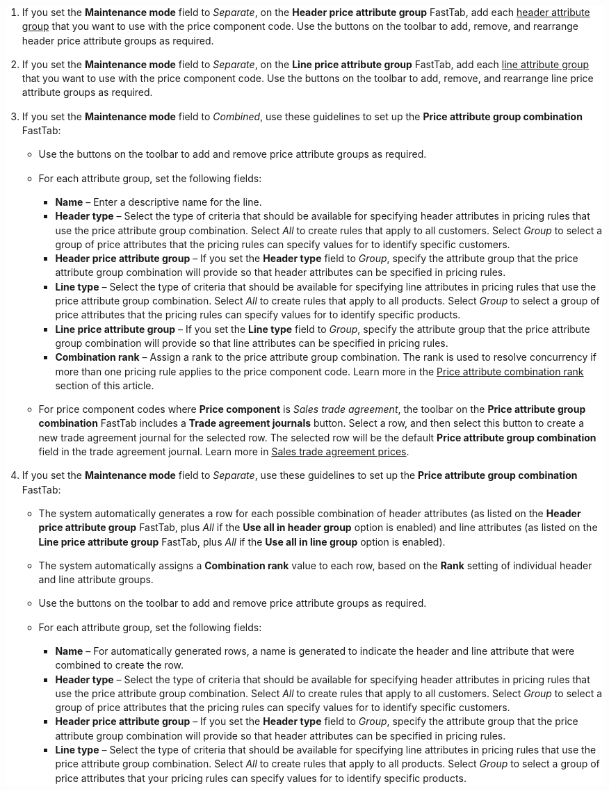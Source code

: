 1. If you set the **Maintenance mode** field to *Separate*, on the **Header price attribute group** FastTab, add each [header attribute group](price-attribute-groups.md) that you want to use with the price component code. Use the buttons on the toolbar to add, remove, and rearrange header price attribute groups as required.
1. If you set the **Maintenance mode** field to *Separate*, on the **Line price attribute group** FastTab, add each [line attribute group](price-attribute-groups.md) that you want to use with the price component code. Use the buttons on the toolbar to add, remove, and rearrange line price attribute groups as required.
1. If you set the **Maintenance mode** field to *Combined*, use these guidelines to set up the **Price attribute group combination** FastTab:

    - Use the buttons on the toolbar to add and remove price attribute groups as required.
    - For each attribute group, set the following fields:

        - **Name** – Enter a descriptive name for the line.
        - **Header type** – Select the type of criteria that should be available for specifying header attributes in pricing rules that use the price attribute group combination. Select *All* to create rules that apply to all customers. Select *Group* to select a group of price attributes that the pricing rules can specify values for to identify specific customers.
        - **Header price attribute group** – If you set the **Header type** field to *Group*, specify the attribute group that the price attribute group combination will provide so that header attributes can be specified in pricing rules.
        - **Line type** – Select the type of criteria that should be available for specifying line attributes in pricing rules that use the price attribute group combination. Select *All* to create rules that apply to all products. Select *Group* to select a group of price attributes that the pricing rules can specify values for to identify specific products.
        - **Line price attribute group** – If you set the **Line type** field to *Group*, specify the attribute group that the price attribute group combination will provide so that line attributes can be specified in pricing rules.
        - **Combination rank** – Assign a rank to the price attribute group combination. The rank is used to resolve concurrency if more than one pricing rule applies to the price component code. Learn more in the [Price attribute combination rank](#rank) section of this article.

    - For price component codes where **Price component** is *Sales trade agreement*, the toolbar on the **Price attribute group combination** FastTab includes a **Trade agreement journals** button. Select a row, and then select this button to create a new trade agreement journal for the selected row. The selected row will be the default **Price attribute group combination** field in the trade agreement journal. Learn more in [Sales trade agreement prices](sales-trade-agreement-prices.md).

1. If you set the **Maintenance mode** field to *Separate*, use these guidelines to set up the **Price attribute group combination** FastTab:

    - The system automatically generates a row for each possible combination of header attributes (as listed on the **Header price attribute group** FastTab, plus *All* if the **Use all in header group** option is enabled) and line attributes (as listed on the **Line price attribute group** FastTab, plus *All* if the **Use all in line group** option is enabled).
    - The system automatically assigns a **Combination rank** value to each row, based on the **Rank** setting of individual header and line attribute groups.
    - Use the buttons on the toolbar to add and remove price attribute groups as required.
    - For each attribute group, set the following fields:

        - **Name** – For automatically generated rows, a name is generated to indicate the header and line attribute that were combined to create the row.
        - **Header type** – Select the type of criteria that should be available for specifying header attributes in pricing rules that use the price attribute group combination. Select *All* to create rules that apply to all customers. Select *Group* to select a group of price attributes that the pricing rules can specify values for to identify specific customers.
        - **Header price attribute group** – If you set the **Header type** field to *Group*, specify the attribute group that the price attribute group combination will provide so that header attributes can be specified in pricing rules.
        - **Line type** – Select the type of criteria that should be available for specifying line attributes in pricing rules that use the price attribute group combination. Select *All* to create rules that apply to all products. Select *Group* to select a group of price attributes that your pricing rules can specify values for to identify specific products.